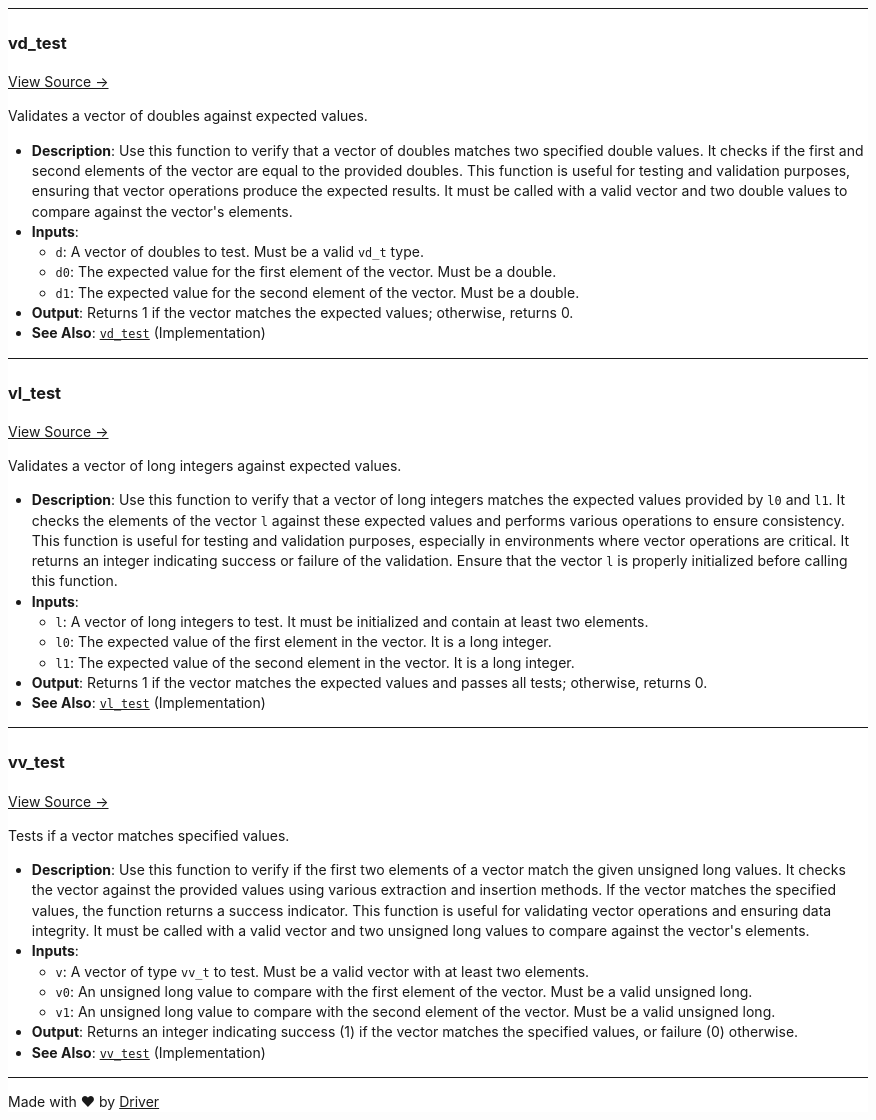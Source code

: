 
---
### vd\_test
[View Source →](<../../../../../src/util/simd/test_sse_2x64.c#L11>)

Validates a vector of doubles against expected values.
- **Description**: Use this function to verify that a vector of doubles matches two specified double values. It checks if the first and second elements of the vector are equal to the provided doubles. This function is useful for testing and validation purposes, ensuring that vector operations produce the expected results. It must be called with a valid vector and two double values to compare against the vector's elements.
- **Inputs**:
    - `d`: A vector of doubles to test. Must be a valid `vd_t` type.
    - `d0`: The expected value for the first element of the vector. Must be a double.
    - `d1`: The expected value for the second element of the vector. Must be a double.
- **Output**: Returns 1 if the vector matches the expected values; otherwise, returns 0.
- **See Also**: [`vd_test`](<test_sse_common.c.md#vd_test>)  (Implementation)


---
### vl\_test
[View Source →](<../../../../../src/util/simd/test_sse_2x64.c#L12>)

Validates a vector of long integers against expected values.
- **Description**: Use this function to verify that a vector of long integers matches the expected values provided by `l0` and `l1`. It checks the elements of the vector `l` against these expected values and performs various operations to ensure consistency. This function is useful for testing and validation purposes, especially in environments where vector operations are critical. It returns an integer indicating success or failure of the validation. Ensure that the vector `l` is properly initialized before calling this function.
- **Inputs**:
    - `l`: A vector of long integers to test. It must be initialized and contain at least two elements.
    - `l0`: The expected value of the first element in the vector. It is a long integer.
    - `l1`: The expected value of the second element in the vector. It is a long integer.
- **Output**: Returns 1 if the vector matches the expected values and passes all tests; otherwise, returns 0.
- **See Also**: [`vl_test`](<test_sse_common.c.md#vl_test>)  (Implementation)


---
### vv\_test
[View Source →](<../../../../../src/util/simd/test_sse_2x64.c#L13>)

Tests if a vector matches specified values.
- **Description**: Use this function to verify if the first two elements of a vector match the given unsigned long values. It checks the vector against the provided values using various extraction and insertion methods. If the vector matches the specified values, the function returns a success indicator. This function is useful for validating vector operations and ensuring data integrity. It must be called with a valid vector and two unsigned long values to compare against the vector's elements.
- **Inputs**:
    - `v`: A vector of type `vv_t` to test. Must be a valid vector with at least two elements.
    - `v0`: An unsigned long value to compare with the first element of the vector. Must be a valid unsigned long.
    - `v1`: An unsigned long value to compare with the second element of the vector. Must be a valid unsigned long.
- **Output**: Returns an integer indicating success (1) if the vector matches the specified values, or failure (0) otherwise.
- **See Also**: [`vv_test`](<test_sse_common.c.md#vv_test>)  (Implementation)



---
Made with ❤️ by [Driver](https://www.driver.ai/)